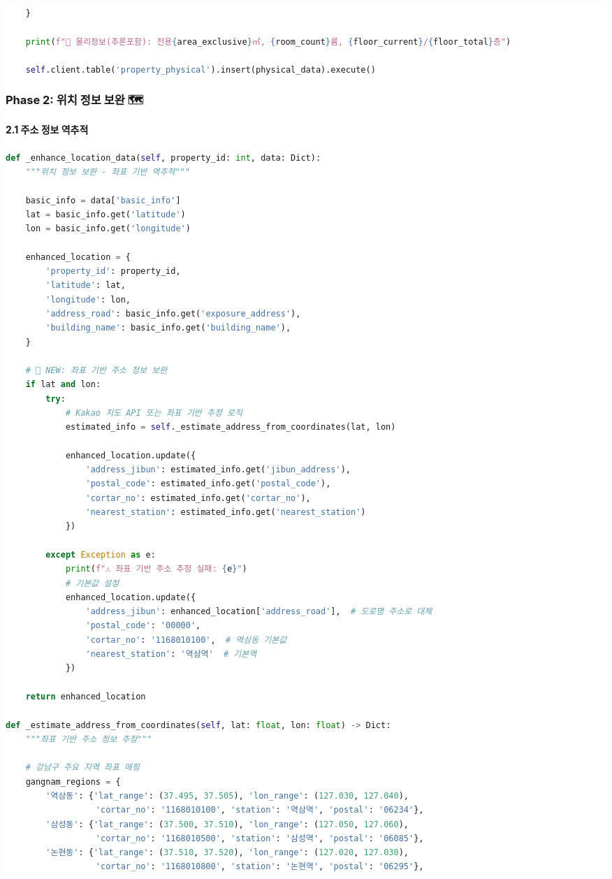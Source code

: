 ```python
    }
    
    print(f"📐 물리정보(추론포함): 전용{area_exclusive}㎡, {room_count}룸, {floor_current}/{floor_total}층")
    
    self.client.table('property_physical').insert(physical_data).execute()
```

### Phase 2: 위치 정보 보완 🗺️

#### 2.1 주소 정보 역추적

```python
def _enhance_location_data(self, property_id: int, data: Dict):
    """위치 정보 보완 - 좌표 기반 역추적"""
    
    basic_info = data['basic_info']
    lat = basic_info.get('latitude')
    lon = basic_info.get('longitude')
    
    enhanced_location = {
        'property_id': property_id,
        'latitude': lat,
        'longitude': lon,
        'address_road': basic_info.get('exposure_address'),
        'building_name': basic_info.get('building_name'),
    }
    
    # 🔧 NEW: 좌표 기반 주소 정보 보완
    if lat and lon:
        try:
            # Kakao 지도 API 또는 좌표 기반 추정 로직
            estimated_info = self._estimate_address_from_coordinates(lat, lon)
            
            enhanced_location.update({
                'address_jibun': estimated_info.get('jibun_address'),
                'postal_code': estimated_info.get('postal_code'),
                'cortar_no': estimated_info.get('cortar_no'),
                'nearest_station': estimated_info.get('nearest_station')
            })
            
        except Exception as e:
            print(f"⚠️ 좌표 기반 주소 추정 실패: {e}")
            # 기본값 설정
            enhanced_location.update({
                'address_jibun': enhanced_location['address_road'],  # 도로명 주소로 대체
                'postal_code': '00000',
                'cortar_no': '1168010100',  # 역삼동 기본값
                'nearest_station': '역삼역'  # 기본역
            })
    
    return enhanced_location

def _estimate_address_from_coordinates(self, lat: float, lon: float) -> Dict:
    """좌표 기반 주소 정보 추정"""
    
    # 강남구 주요 지역 좌표 매핑
    gangnam_regions = {
        '역삼동': {'lat_range': (37.495, 37.505), 'lon_range': (127.030, 127.040), 
                  'cortar_no': '1168010100', 'station': '역삼역', 'postal': '06234'},
        '삼성동': {'lat_range': (37.500, 37.510), 'lon_range': (127.050, 127.060), 
                  'cortar_no': '1168010500', 'station': '삼성역', 'postal': '06085'},
        '논현동': {'lat_range': (37.510, 37.520), 'lon_range': (127.020, 127.030), 
                  'cortar_no': '1168010800', 'station': '논현역', 'postal': '06295'},
```